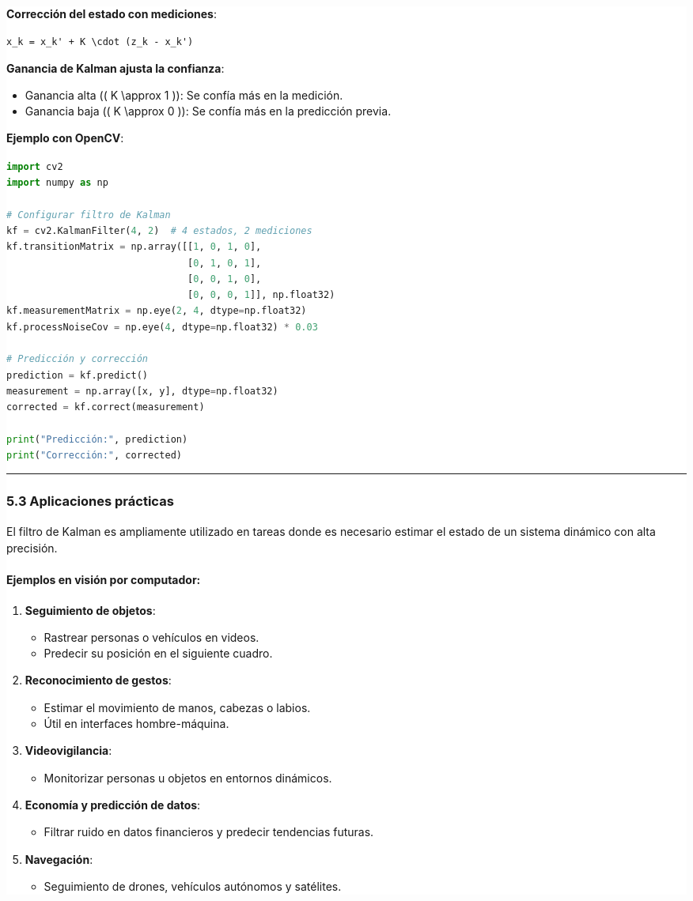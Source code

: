 **Corrección del estado con mediciones**:
```
x_k = x_k' + K \cdot (z_k - x_k')
```

**Ganancia de Kalman ajusta la confianza**:
- Ganancia alta (\( K \approx 1 \)): Se confía más en la medición.
- Ganancia baja (\( K \approx 0 \)): Se confía más en la predicción previa.

**Ejemplo con OpenCV**:

```python
import cv2
import numpy as np

# Configurar filtro de Kalman
kf = cv2.KalmanFilter(4, 2)  # 4 estados, 2 mediciones
kf.transitionMatrix = np.array([[1, 0, 1, 0],
                                [0, 1, 0, 1],
                                [0, 0, 1, 0],
                                [0, 0, 0, 1]], np.float32)
kf.measurementMatrix = np.eye(2, 4, dtype=np.float32)
kf.processNoiseCov = np.eye(4, dtype=np.float32) * 0.03

# Predicción y corrección
prediction = kf.predict()
measurement = np.array([x, y], dtype=np.float32)
corrected = kf.correct(measurement)

print("Predicción:", prediction)
print("Corrección:", corrected)
```

---

### 5.3 Aplicaciones prácticas
El filtro de Kalman es ampliamente utilizado en tareas donde es necesario estimar el estado de un sistema dinámico con alta precisión.

#### Ejemplos en visión por computador:
1. **Seguimiento de objetos**:
   - Rastrear personas o vehículos en videos.
   - Predecir su posición en el siguiente cuadro.

2. **Reconocimiento de gestos**:
   - Estimar el movimiento de manos, cabezas o labios.
   - Útil en interfaces hombre-máquina.

3. **Videovigilancia**:
   - Monitorizar personas u objetos en entornos dinámicos.

4. **Economía y predicción de datos**:
   - Filtrar ruido en datos financieros y predecir tendencias futuras.

5. **Navegación**:
   - Seguimiento de drones, vehículos autónomos y satélites.
